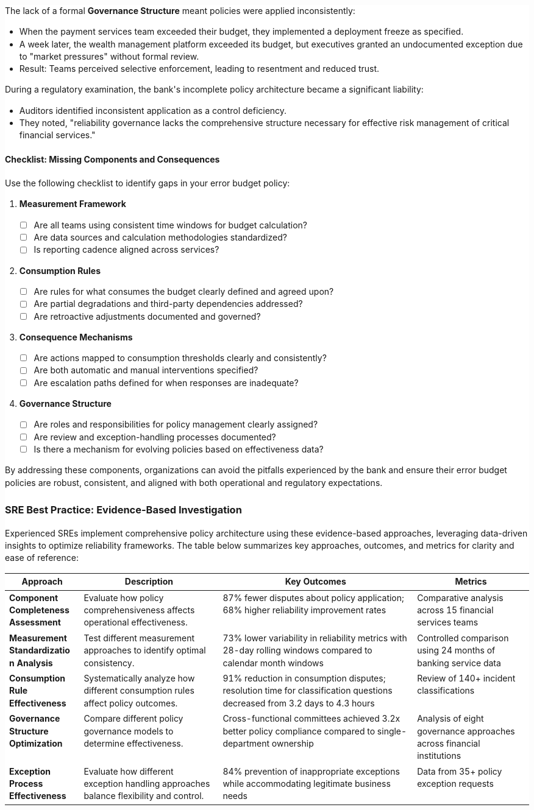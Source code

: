 The lack of a formal **Governance Structure** meant policies were applied inconsistently:

- When the payment services team exceeded their budget, they implemented a deployment freeze as specified.
- A week later, the wealth management platform exceeded its budget, but executives granted an undocumented exception due to "market pressures" without formal review.
- Result: Teams perceived selective enforcement, leading to resentment and reduced trust.

During a regulatory examination, the bank's incomplete policy architecture became a significant liability:

- Auditors identified inconsistent application as a control deficiency.
- They noted, "reliability governance lacks the comprehensive structure necessary for effective risk management of critical financial services."

#### Checklist: Missing Components and Consequences

Use the following checklist to identify gaps in your error budget policy:

1. **Measurement Framework**

   - [ ] Are all teams using consistent time windows for budget calculation?
   - [ ] Are data sources and calculation methodologies standardized?
   - [ ] Is reporting cadence aligned across services?

2. **Consumption Rules**

   - [ ] Are rules for what consumes the budget clearly defined and agreed upon?
   - [ ] Are partial degradations and third-party dependencies addressed?
   - [ ] Are retroactive adjustments documented and governed?

3. **Consequence Mechanisms**

   - [ ] Are actions mapped to consumption thresholds clearly and consistently?
   - [ ] Are both automatic and manual interventions specified?
   - [ ] Are escalation paths defined for when responses are inadequate?

4. **Governance Structure**

   - [ ] Are roles and responsibilities for policy management clearly assigned?
   - [ ] Are review and exception-handling processes documented?
   - [ ] Is there a mechanism for evolving policies based on effectiveness data?

By addressing these components, organizations can avoid the pitfalls experienced by the bank and ensure their error budget policies are robust, consistent, and aligned with both operational and regulatory expectations.

### SRE Best Practice: Evidence-Based Investigation

Experienced SREs implement comprehensive policy architecture using these evidence-based approaches, leveraging data-driven insights to optimize reliability frameworks. The table below summarizes key approaches, outcomes, and metrics for clarity and ease of reference:

| **Approach** | **Description** | **Key Outcomes** | **Metrics** |
| ---------------------------------------- | ------------------------------------------------------------------------------------- | ------------------------------------------------------------------------------------------------------------------------ | --------------------------------------------------------------------- |
| **Component Completeness Assessment** | Evaluate how policy comprehensiveness affects operational effectiveness. | 87% fewer disputes about policy application; 68% higher reliability improvement rates | Comparative analysis across 15 financial services teams |
| **Measurement Standardization Analysis** | Test different measurement approaches to identify optimal consistency. | 73% lower variability in reliability metrics with 28-day rolling windows compared to calendar month windows | Controlled comparison using 24 months of banking service data |
| **Consumption Rule Effectiveness** | Systematically analyze how different consumption rules affect policy outcomes. | 91% reduction in consumption disputes; resolution time for classification questions decreased from 3.2 days to 4.3 hours | Review of 140+ incident classifications |
| **Governance Structure Optimization** | Compare different policy governance models to determine effectiveness. | Cross-functional committees achieved 3.2x better policy compliance compared to single-department ownership | Analysis of eight governance approaches across financial institutions |
| **Exception Process Effectiveness** | Evaluate how different exception handling approaches balance flexibility and control. | 84% prevention of inappropriate exceptions while accommodating legitimate business needs | Data from 35+ policy exception requests |
